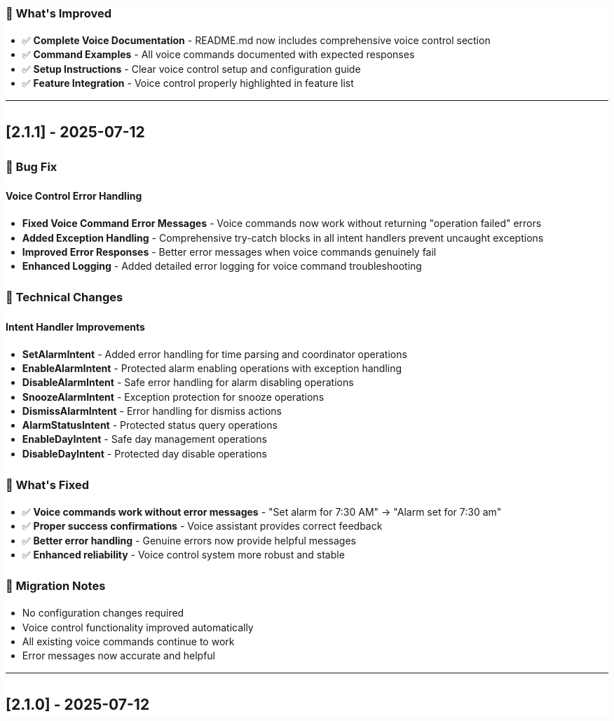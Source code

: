 ### 🎯 What's Improved

- ✅ **Complete Voice Documentation** - README.md now includes comprehensive voice control section
- ✅ **Command Examples** - All voice commands documented with expected responses
- ✅ **Setup Instructions** - Clear voice control setup and configuration guide
- ✅ **Feature Integration** - Voice control properly highlighted in feature list

---

## [2.1.1] - 2025-07-12

### 🐛 Bug Fix

#### Voice Control Error Handling
- **Fixed Voice Command Error Messages** - Voice commands now work without returning "operation failed" errors
- **Added Exception Handling** - Comprehensive try-catch blocks in all intent handlers prevent uncaught exceptions
- **Improved Error Responses** - Better error messages when voice commands genuinely fail
- **Enhanced Logging** - Added detailed error logging for voice command troubleshooting

### 🔧 Technical Changes

#### Intent Handler Improvements
- **SetAlarmIntent** - Added error handling for time parsing and coordinator operations
- **EnableAlarmIntent** - Protected alarm enabling operations with exception handling
- **DisableAlarmIntent** - Safe error handling for alarm disabling operations
- **SnoozeAlarmIntent** - Exception protection for snooze operations
- **DismissAlarmIntent** - Error handling for dismiss actions
- **AlarmStatusIntent** - Protected status query operations
- **EnableDayIntent** - Safe day management operations
- **DisableDayIntent** - Protected day disable operations

### 🎯 What's Fixed

- ✅ **Voice commands work without error messages** - "Set alarm for 7:30 AM" → "Alarm set for 7:30 am"
- ✅ **Proper success confirmations** - Voice assistant provides correct feedback
- ✅ **Better error handling** - Genuine errors now provide helpful messages
- ✅ **Enhanced reliability** - Voice control system more robust and stable

### 📝 Migration Notes

- No configuration changes required
- Voice control functionality improved automatically
- All existing voice commands continue to work
- Error messages now accurate and helpful

---

## [2.1.0] - 2025-07-12
